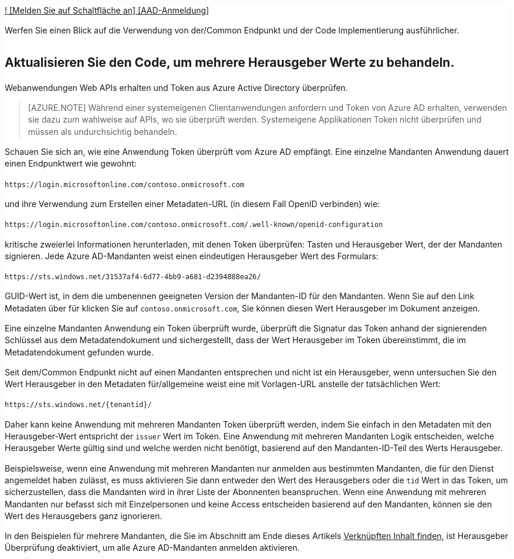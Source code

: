 [! [Melden Sie auf Schaltfläche an] [AAD-Anmeldung]][AAD-App-Branding]

Werfen Sie einen Blick auf die Verwendung von der/Common Endpunkt und der Code Implementierung ausführlicher.

## <a name="update-your-code-to-handle-multiple-issuer-values"></a>Aktualisieren Sie den Code, um mehrere Herausgeber Werte zu behandeln.
Webanwendungen Web APIs erhalten und Token aus Azure Active Directory überprüfen.  

> [AZURE.NOTE] Während einer systemeigenen Clientanwendungen anfordern und Token von Azure AD erhalten, verwenden sie dazu zum wahlweise auf APIs, wo sie überprüft werden.  Systemeigene Applikationen Token nicht überprüfen und müssen als undurchsichtig behandeln.

Schauen Sie sich an, wie eine Anwendung Token überprüft vom Azure AD empfängt.  Eine einzelne Mandanten Anwendung dauert einen Endpunktwert wie gewohnt:

    https://login.microsoftonline.com/contoso.onmicrosoft.com

und ihre Verwendung zum Erstellen einer Metadaten-URL (in diesem Fall OpenID verbinden) wie:

    https://login.microsoftonline.com/contoso.onmicrosoft.com/.well-known/openid-configuration

kritische zweierlei Informationen herunterladen, mit denen Token überprüfen: Tasten und Herausgeber Wert, der der Mandanten signieren.  Jede Azure AD-Mandanten weist einen eindeutigen Herausgeber Wert des Formulars:

    https://sts.windows.net/31537af4-6d77-4bb9-a681-d2394888ea26/

GUID-Wert ist, in dem die umbenennen geeigneten Version der Mandanten-ID für den Mandanten.  Wenn Sie auf den Link Metadaten über für klicken Sie auf `contoso.onmicrosoft.com`, Sie können diesen Wert Herausgeber im Dokument anzeigen.

Eine einzelne Mandanten Anwendung ein Token überprüft wurde, überprüft die Signatur das Token anhand der signierenden Schlüssel aus dem Metadatendokument und sichergestellt, dass der Wert Herausgeber im Token übereinstimmt, die im Metadatendokument gefunden wurde.

Seit dem/Common Endpunkt nicht auf einen Mandanten entsprechen und nicht ist ein Herausgeber, wenn untersuchen Sie den Wert Herausgeber in den Metadaten für/allgemeine weist eine mit Vorlagen-URL anstelle der tatsächlichen Wert:

    https://sts.windows.net/{tenantid}/

Daher kann keine Anwendung mit mehreren Mandanten Token überprüft werden, indem Sie einfach in den Metadaten mit den Herausgeber-Wert entspricht der `issuer` Wert im Token.  Eine Anwendung mit mehreren Mandanten Logik entscheiden, welche Herausgeber Werte gültig sind und welche werden nicht benötigt, basierend auf den Mandanten-ID-Teil des Werts Herausgeber.  

Beispielsweise, wenn eine Anwendung mit mehreren Mandanten nur anmelden aus bestimmten Mandanten, die für den Dienst angemeldet haben zulässt, es muss aktivieren Sie dann entweder den Wert des Herausgebers oder die `tid` Wert in das Token, um sicherzustellen, dass die Mandanten wird in ihrer Liste der Abonnenten beanspruchen.  Wenn eine Anwendung mit mehreren Mandanten nur befasst sich mit Einzelpersonen und keine Access entscheiden basierend auf den Mandanten, können sie den Wert des Herausgebers ganz ignorieren.

In den Beispielen für mehrere Mandanten, die Sie im Abschnitt am Ende dieses Artikels [Verknüpften Inhalt finden,](#related-content) ist Herausgeber Überprüfung deaktiviert, um alle Azure AD-Mandanten anmelden aktivieren.


[AAD-Access-Panel]:  https://myapps.microsoft.com
[AAD-App-Branding]: ./active-directory-branding-guidelines.md
[AAD-App-Manifest]: ./active-directory-application-manifest.md
[AAD-App-SP-Objects]: ./active-directory-application-objects.md
[AAD-Auth-Scenarios]: ./active-directory-authentication-scenarios.md
[AAD-Consent-Overview]: ./active-directory-integrating-applications.md#overview-of-the-consent-framework
[AAD-Dev-Guide]: ./active-directory-developers-guide.md
[AAD-Graph-Overview]: https://azure.microsoft.com/en-us/documentation/articles/active-directory-graph-api/
[AAD-Graph-Perm-Scopes]: https://msdn.microsoft.com/library/azure/ad/graph/howto/azure-ad-graph-api-permission-scopes
[AAD-Integrating-Apps]: ./active-directory-integrating-applications.md
[AAD-Samples-MT]: https://azure.microsoft.com/documentation/samples/?service=active-directory&term=multitenant
[AAD-Why-To-Integrate]: ./active-directory-how-to-integrate.md
[AZURE-classic-portal]: https://manage.windowsazure.com
[MSFT-Graph-AAD]: https://graph.microsoft.io/en-us/docs/authorization/permission_scopes
[AAD-Sign-In]: ./media/active-directory-devhowto-multi-tenant-overview/sign-in-with-microsoft-light.png
[Consent-Single-Tier]: ./media/active-directory-devhowto-multi-tenant-overview/consent-flow-single-tier.png
[Consent-Multi-Tier-Known-Client]: ./media/active-directory-devhowto-multi-tenant-overview/consent-flow-multi-tier-known-clients.png
[Consent-Multi-Tier-Multi-Party]: ./media/active-directory-devhowto-multi-tenant-overview/consent-flow-multi-tier-multi-party.png
[AAD-App-Manifest]: ./active-directory-application-manifest.md
[AAD-App-SP-Objects]: ./active-directory-application-objects.md
[AAD-Auth-Scenarios]: ./active-directory-authentication-scenarios.md
[AAD-Integrating-Apps]: ./active-directory-integrating-applications.md
[AAD-Dev-Guide]: ./active-directory-developers-guide.md
[AAD-Graph-Perm-Scopes]: https://msdn.microsoft.com/library/azure/ad/graph/howto/azure-ad-graph-api-permission-scopes
[AAD-Graph-App-Entity]: https://msdn.microsoft.com/Library/Azure/Ad/Graph/api/entity-and-complex-type-reference#application-entity
[AAD-Graph-Sp-Entity]: https://msdn.microsoft.com/Library/Azure/Ad/Graph/api/entity-and-complex-type-reference#serviceprincipal-entity
[AAD-Graph-User-Entity]: https://msdn.microsoft.com/Library/Azure/Ad/Graph/api/entity-and-complex-type-reference#user-entity
[AAD-How-To-Integrate]: ./active-directory-how-to-integrate.md
[AAD-Security-Token-Claims]: ./active-directory-authentication-scenarios/#claims-in-azure-ad-security-tokens
[AAD-Tokens-Claims]: ./active-directory-token-and-claims.md
[AAD-V2-Dev-Guide]: ./active-directory-appmodel-v2-overview.md
[AZURE-classic-portal]: https://manage.windowsazure.com
[Duyshant-Role-Blog]: http://www.dushyantgill.com/blog/2014/12/10/roles-based-access-control-in-cloud-applications-using-azure-ad/
[JWT]: https://tools.ietf.org/html/draft-ietf-oauth-json-web-token-32
[O365-Perm-Ref]: https://msdn.microsoft.com/en-us/office/office365/howto/application-manifest
[OAuth2-Access-Token-Scopes]: https://tools.ietf.org/html/rfc6749#section-3.3
[OAuth2-AuthZ-Code-Grant-Flow]: https://msdn.microsoft.com/library/azure/dn645542.aspx
[OAuth2-AuthZ-Grant-Types]: https://tools.ietf.org/html/rfc6749#section-1.3 
[OAuth2-Client-Types]: https://tools.ietf.org/html/rfc6749#section-2.1
[OAuth2-Role-Def]: https://tools.ietf.org/html/rfc6749#page-6
[OpenIDConnect]: http://openid.net/specs/openid-connect-core-1_0.html
[OpenIDConnect-ID-Token]: http://openid.net/specs/openid-connect-core-1_0.html#IDToken